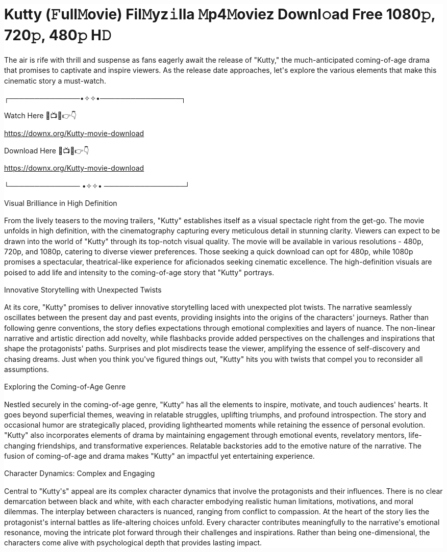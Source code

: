 # Kutty (𝙵ull𝙼ovie) Fil𝙼yz𝚒lla 𝙼p4𝙼oviez Downl𝚘ad Free 1080𝚙, 720𝚙, 480𝚙 H𝙳

The air is rife with thrill and suspense as fans eagerly await the release of "Kutty," the much-anticipated coming-of-age drama that promises to captivate and inspire viewers. As the release date approaches, let's explore the various elements that make this cinematic story a must-watch.

┌──────────────•✧✧•────────────────┐

Watch Here 🔴📺📱👉👇

https://downx.org/Kutty-movie-download

Download Here 🔴📺📱👉👇

https://downx.org/Kutty-movie-download

└────────────── •✧✧• ────────────────┘

Visual Brilliance in High Definition

From the lively teasers to the moving trailers, "Kutty" establishes itself as a visual spectacle right from the get-go. The movie unfolds in high definition, with the cinematography capturing every meticulous detail in stunning clarity. Viewers can expect to be drawn into the world of "Kutty" through its top-notch visual quality. The movie will be available in various resolutions - 480p, 720p, and 1080p, catering to diverse viewer preferences. Those seeking a quick download can opt for 480p, while 1080p promises a spectacular, theatrical-like experience for aficionados seeking cinematic excellence. The high-definition visuals are poised to add life and intensity to the coming-of-age story that "Kutty" portrays.

Innovative Storytelling with Unexpected Twists

At its core, "Kutty" promises to deliver innovative storytelling laced with unexpected plot twists. The narrative seamlessly oscillates between the present day and past events, providing insights into the origins of the characters' journeys. Rather than following genre conventions, the story defies expectations through emotional complexities and layers of nuance. The non-linear narrative and artistic direction add novelty, while flashbacks provide added perspectives on the challenges and inspirations that shape the protagonists' paths. Surprises and plot misdirects tease the viewer, amplifying the essence of self-discovery and chasing dreams. Just when you think you've figured things out, "Kutty" hits you with twists that compel you to reconsider all assumptions.

Exploring the Coming-of-Age Genre

Nestled securely in the coming-of-age genre, "Kutty" has all the elements to inspire, motivate, and touch audiences' hearts. It goes beyond superficial themes, weaving in relatable struggles, uplifting triumphs, and profound introspection. The story and occasional humor are strategically placed, providing lighthearted moments while retaining the essence of personal evolution. "Kutty" also incorporates elements of drama by maintaining engagement through emotional events, revelatory mentors, life-changing friendships, and transformative experiences. Relatable backstories add to the emotive nature of the narrative. The fusion of coming-of-age and drama makes "Kutty" an impactful yet entertaining experience.

Character Dynamics: Complex and Engaging

Central to "Kutty's" appeal are its complex character dynamics that involve the protagonists and their influences. There is no clear demarcation between black and white, with each character embodying realistic human limitations, motivations, and moral dilemmas. The interplay between characters is nuanced, ranging from conflict to compassion. At the heart of the story lies the protagonist's internal battles as life-altering choices unfold. Every character contributes meaningfully to the narrative's emotional resonance, moving the intricate plot forward through their challenges and inspirations. Rather than being one-dimensional, the characters come alive with psychological depth that provides lasting impact.
